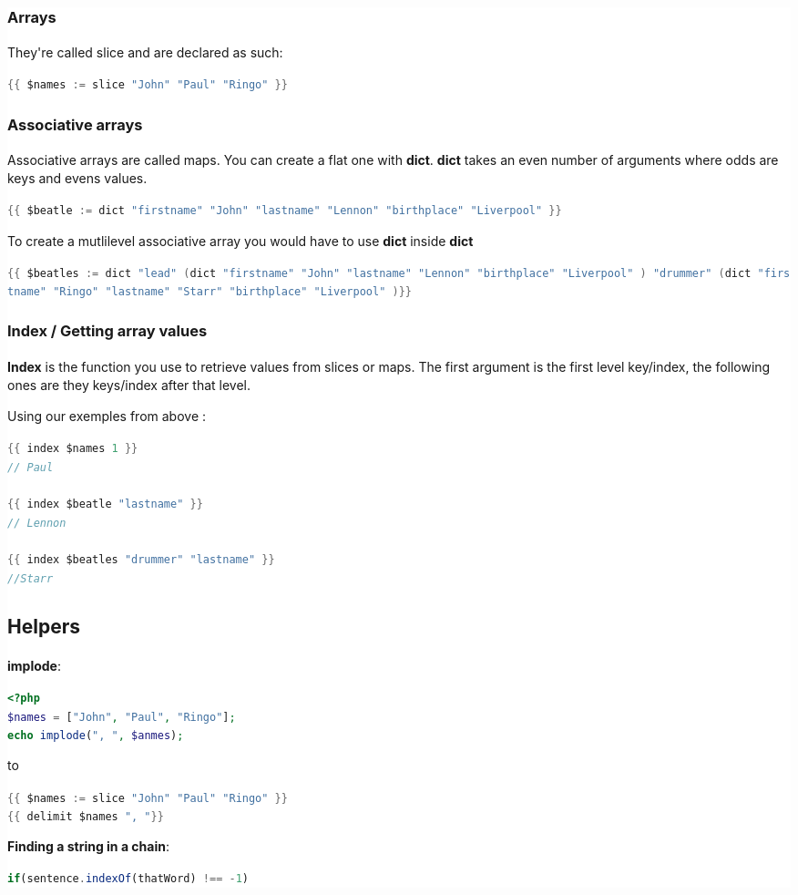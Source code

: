 ### Arrays

They're called slice and are declared as such:
~~~go
{{ $names := slice "John" "Paul" "Ringo" }}
~~~

### Associative arrays

Associative arrays are called maps. You can create a flat one with **dict**. 
**dict** takes an even number of arguments where odds are keys and evens values.

~~~go
{{ $beatle := dict "firstname" "John" "lastname" "Lennon" "birthplace" "Liverpool" }}
~~~

To create a mutlilevel associative array you would have to use **dict** inside **dict**
~~~go
{{ $beatles := dict "lead" (dict "firstname" "John" "lastname" "Lennon" "birthplace" "Liverpool" ) "drummer" (dict "firstname" "Ringo" "lastname" "Starr" "birthplace" "Liverpool" )}}
~~~
### Index / Getting array values

**Index** is the function you use to retrieve values from slices or maps. The first argument is the first level key/index, the following ones are they keys/index after that level.

Using our exemples from above : 

~~~go
{{ index $names 1 }}
// Paul

{{ index $beatle "lastname" }}
// Lennon

{{ index $beatles "drummer" "lastname" }}
//Starr
~~~

## Helpers

**implode**:
~~~php
<?php 
$names = ["John", "Paul", "Ringo"];
echo implode(", ", $anmes);
~~~
to
~~~go
{{ $names := slice "John" "Paul" "Ringo" }}
{{ delimit $names ", "}}
~~~

**Finding a string in a chain**:
~~~javascript
if(sentence.indexOf(thatWord) !== -1)
~~~


[^1]: [Cameron Moore](https://github.com/moorereason) was kind enough to point to the `cond` function which is in place [since 0.27](https://github.com/gohugoio/hugo/commit/0462c96a5a9da3e8adc78d96acd39575a8b46c40).